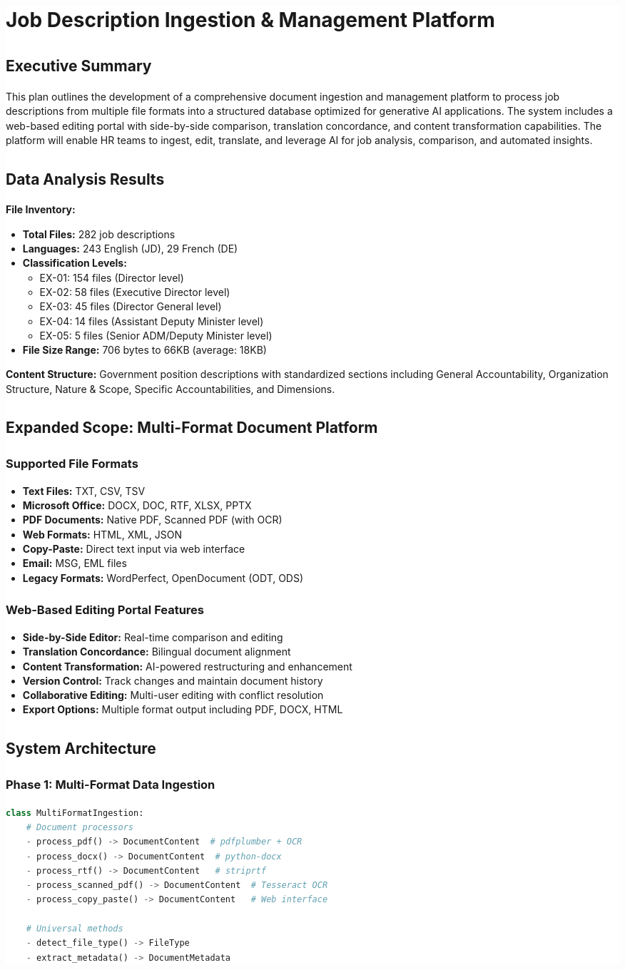 # Job Description Ingestion & Management Platform

## Executive Summary

This plan outlines the development of a comprehensive document ingestion and management platform to process job descriptions from multiple file formats into a structured database optimized for generative AI applications. The system includes a web-based editing portal with side-by-side comparison, translation concordance, and content transformation capabilities. The platform will enable HR teams to ingest, edit, translate, and leverage AI for job analysis, comparison, and automated insights.

## Data Analysis Results

**File Inventory:**
- **Total Files:** 282 job descriptions
- **Languages:** 243 English (JD), 29 French (DE) 
- **Classification Levels:**
  - EX-01: 154 files (Director level)
  - EX-02: 58 files (Executive Director level)
  - EX-03: 45 files (Director General level)
  - EX-04: 14 files (Assistant Deputy Minister level)
  - EX-05: 5 files (Senior ADM/Deputy Minister level)
- **File Size Range:** 706 bytes to 66KB (average: 18KB)

**Content Structure:** Government position descriptions with standardized sections including General Accountability, Organization Structure, Nature & Scope, Specific Accountabilities, and Dimensions.

## Expanded Scope: Multi-Format Document Platform

### Supported File Formats
- **Text Files:** TXT, CSV, TSV
- **Microsoft Office:** DOCX, DOC, RTF, XLSX, PPTX
- **PDF Documents:** Native PDF, Scanned PDF (with OCR)
- **Web Formats:** HTML, XML, JSON
- **Copy-Paste:** Direct text input via web interface
- **Email:** MSG, EML files
- **Legacy Formats:** WordPerfect, OpenDocument (ODT, ODS)

### Web-Based Editing Portal Features
- **Side-by-Side Editor:** Real-time comparison and editing
- **Translation Concordance:** Bilingual document alignment
- **Content Transformation:** AI-powered restructuring and enhancement
- **Version Control:** Track changes and maintain document history
- **Collaborative Editing:** Multi-user editing with conflict resolution
- **Export Options:** Multiple format output including PDF, DOCX, HTML

## System Architecture

### Phase 1: Multi-Format Data Ingestion
```python
class MultiFormatIngestion:
    # Document processors
    - process_pdf() -> DocumentContent  # pdfplumber + OCR
    - process_docx() -> DocumentContent  # python-docx
    - process_rtf() -> DocumentContent   # striprtf
    - process_scanned_pdf() -> DocumentContent  # Tesseract OCR
    - process_copy_paste() -> DocumentContent   # Web interface
    
    # Universal methods
    - detect_file_type() -> FileType
    - extract_metadata() -> DocumentMetadata
```